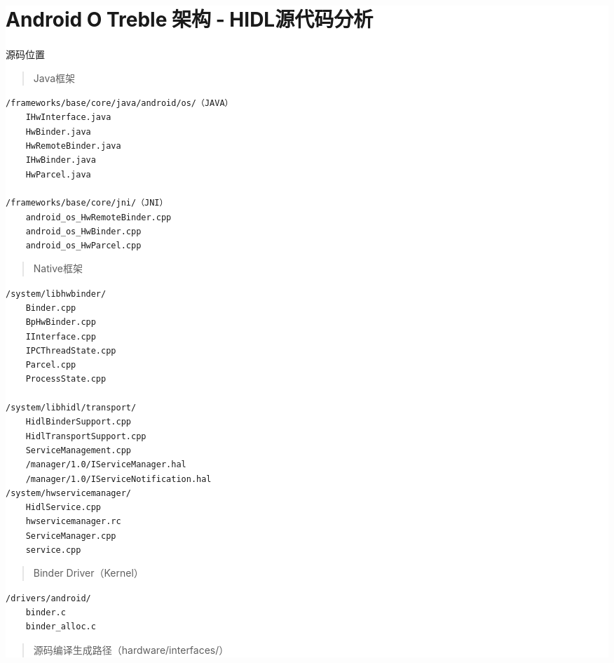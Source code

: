 # Android O Treble 架构 - HIDL源代码分析

源码位置

> Java框架


```
/frameworks/base/core/java/android/os/（JAVA）
	IHwInterface.java
	HwBinder.java
	HwRemoteBinder.java
	IHwBinder.java
	HwParcel.java

/frameworks/base/core/jni/（JNI）
	android_os_HwRemoteBinder.cpp
	android_os_HwBinder.cpp
	android_os_HwParcel.cpp
```

> Native框架

```
/system/libhwbinder/
	Binder.cpp
	BpHwBinder.cpp
	IInterface.cpp
	IPCThreadState.cpp
	Parcel.cpp
	ProcessState.cpp

/system/libhidl/transport/
	HidlBinderSupport.cpp
	HidlTransportSupport.cpp
	ServiceManagement.cpp
	/manager/1.0/IServiceManager.hal
	/manager/1.0/IServiceNotification.hal
/system/hwservicemanager/
	HidlService.cpp
	hwservicemanager.rc
	ServiceManager.cpp
	service.cpp
```

> Binder Driver（Kernel）


```
/drivers/android/
	binder.c
	binder_alloc.c
```

> 源码编译生成路径（hardware/interfaces/）

